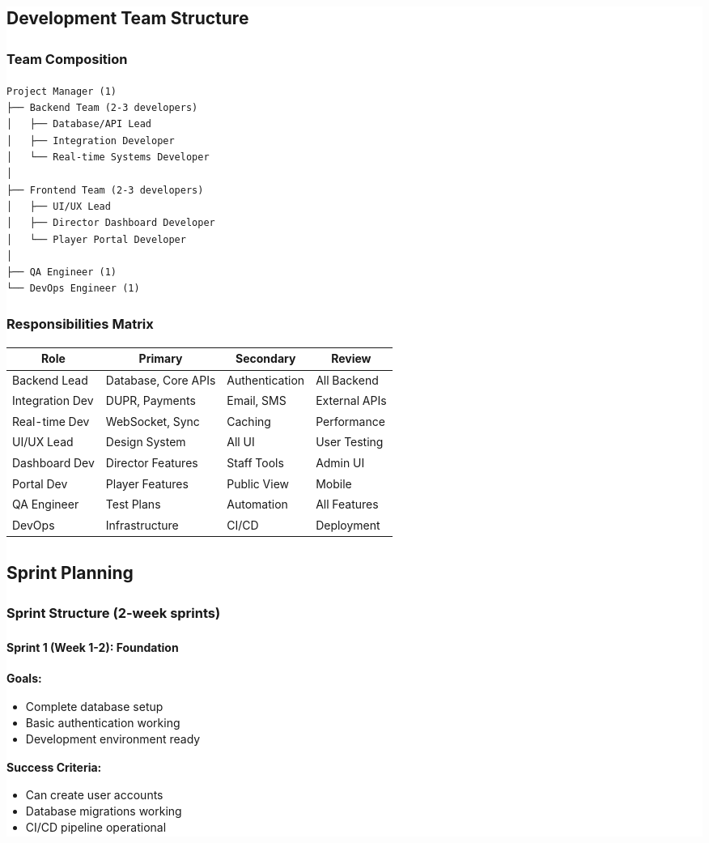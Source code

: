## Development Team Structure

### Team Composition
```
Project Manager (1)
├── Backend Team (2-3 developers)
│   ├── Database/API Lead
│   ├── Integration Developer
│   └── Real-time Systems Developer
│
├── Frontend Team (2-3 developers)
│   ├── UI/UX Lead
│   ├── Director Dashboard Developer
│   └── Player Portal Developer
│
├── QA Engineer (1)
└── DevOps Engineer (1)
```

### Responsibilities Matrix

| Role | Primary | Secondary | Review |
|------|---------|-----------|--------|
| Backend Lead | Database, Core APIs | Authentication | All Backend |
| Integration Dev | DUPR, Payments | Email, SMS | External APIs |
| Real-time Dev | WebSocket, Sync | Caching | Performance |
| UI/UX Lead | Design System | All UI | User Testing |
| Dashboard Dev | Director Features | Staff Tools | Admin UI |
| Portal Dev | Player Features | Public View | Mobile |
| QA Engineer | Test Plans | Automation | All Features |
| DevOps | Infrastructure | CI/CD | Deployment |

## Sprint Planning

### Sprint Structure (2-week sprints)

#### Sprint 1 (Week 1-2): Foundation
**Goals:**
- Complete database setup
- Basic authentication working
- Development environment ready

**Success Criteria:**
- Can create user accounts
- Database migrations working
- CI/CD pipeline operational
